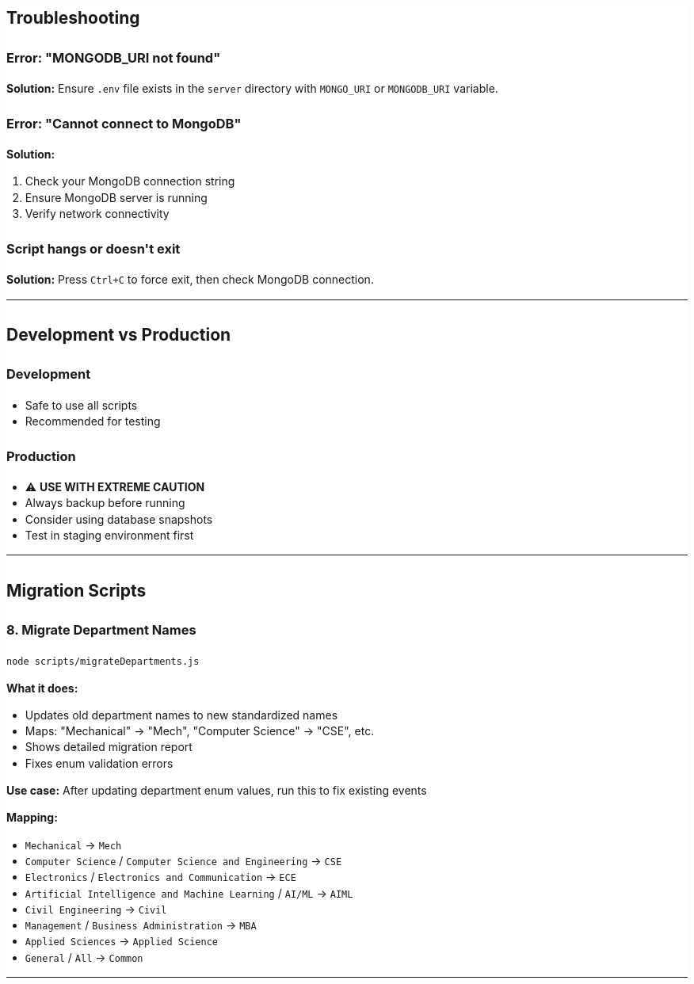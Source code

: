 
## Troubleshooting

### Error: "MONGODB_URI not found"
**Solution:** Ensure `.env` file exists in the `server` directory with `MONGO_URI` or `MONGODB_URI` variable.

### Error: "Cannot connect to MongoDB"
**Solution:** 
1. Check your MongoDB connection string
2. Ensure MongoDB server is running
3. Verify network connectivity

### Script hangs or doesn't exit
**Solution:** Press `Ctrl+C` to force exit, then check MongoDB connection.

---

## Development vs Production

### Development
- Safe to use all scripts
- Recommended for testing

### Production
- ⚠️ **USE WITH EXTREME CAUTION**
- Always backup before running
- Consider using database snapshots
- Test in staging environment first

---

## Migration Scripts

### 8. Migrate Department Names
```bash
node scripts/migrateDepartments.js
```
**What it does:**
- Updates old department names to new standardized names
- Maps: "Mechanical" → "Mech", "Computer Science" → "CSE", etc.
- Shows detailed migration report
- Fixes enum validation errors

**Use case:** After updating department enum values, run this to fix existing events

**Mapping:**
- `Mechanical` → `Mech`
- `Computer Science` / `Computer Science and Engineering` → `CSE`
- `Electronics` / `Electronics and Communication` → `ECE`
- `Artificial Intelligence and Machine Learning` / `AI/ML` → `AIML`
- `Civil Engineering` → `Civil`
- `Management` / `Business Administration` → `MBA`
- `Applied Sciences` → `Applied Science`
- `General` / `All` → `Common`

---